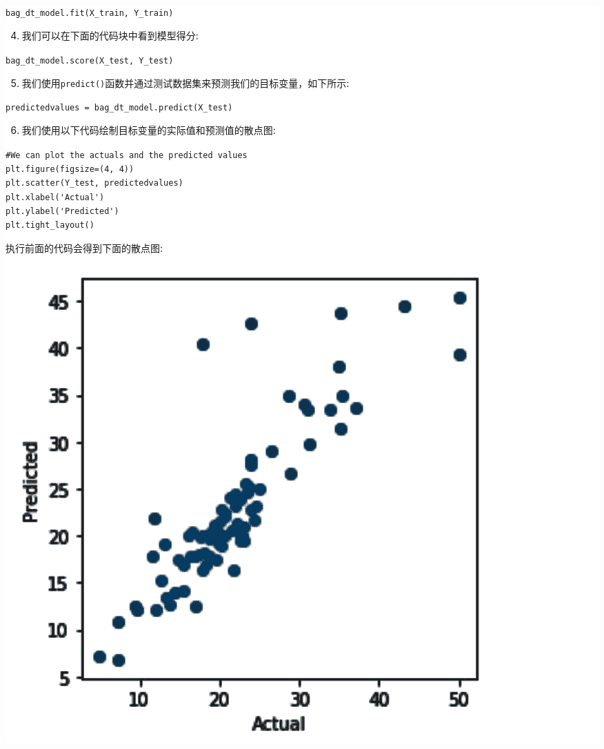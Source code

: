 ```
bag_dt_model.fit(X_train, Y_train)
```

4.  我们可以在下面的代码块中看到模型得分:

```
bag_dt_model.score(X_test, Y_test)
```

5.  我们使用`predict()`函数并通过测试数据集来预测我们的目标变量，如下所示:

```
predictedvalues = bag_dt_model.predict(X_test)
```

6.  我们使用以下代码绘制目标变量的实际值和预测值的散点图:

```
#We can plot the actuals and the predicted values 
plt.figure(figsize=(4, 4))
plt.scatter(Y_test, predictedvalues)
plt.xlabel('Actual')
plt.ylabel('Predicted')
plt.tight_layout()
```

执行前面的代码会得到下面的散点图:

![](img/efe7575b-b3c6-4059-8454-653ce7268e60.png)
